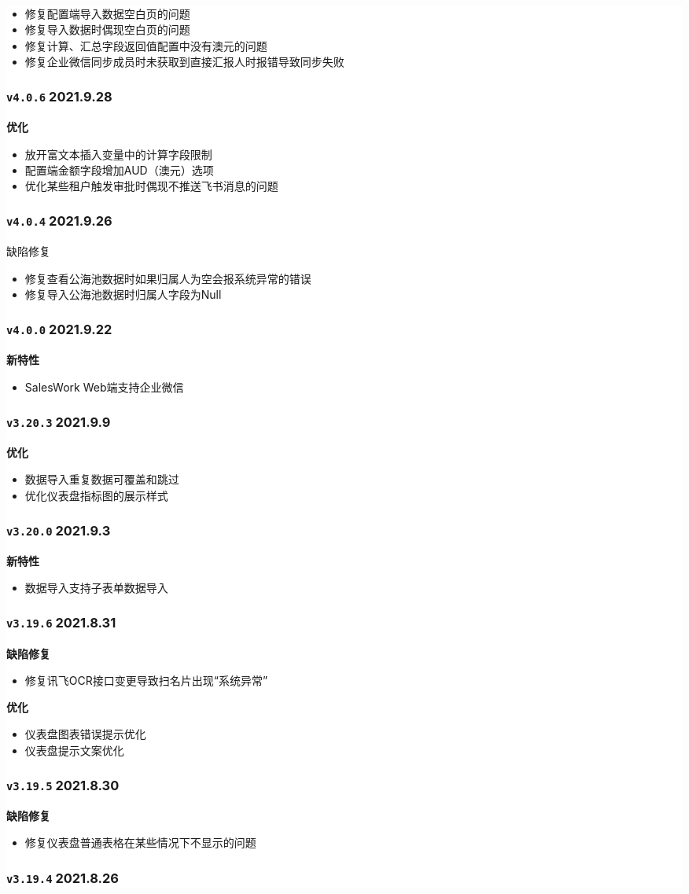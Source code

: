 * 修复配置端导入数据空白页的问题
* 修复导入数据时偶现空白页的问题
* 修复计算、汇总字段返回值配置中没有澳元的问题
* 修复企业微信同步成员时未获取到直接汇报人时报错导致同步失败

### `v4.0.6` 2021.9.28

**优化**

* 放开富文本插入变量中的计算字段限制
* 配置端金额字段增加AUD（澳元）选项
* 优化某些租户触发审批时偶现不推送飞书消息的问题

### `v4.0.4` 2021.9.26

缺陷修复

* 修复查看公海池数据时如果归属人为空会报系统异常的错误
* 修复导入公海池数据时归属人字段为Null

### `v4.0.0` 2021.9.22

**新特性**

* SalesWork Web端支持企业微信

### `v3.20.3` 2021.9.9

**优化**

* 数据导入重复数据可覆盖和跳过
* 优化仪表盘指标图的展示样式

### `v3.20.0` 2021.9.3

**新特性**

* 数据导入支持子表单数据导入

### `v3.19.6` 2021.8.31

**缺陷修复**

* 修复讯飞OCR接口变更导致扫名片出现“系统异常”

**优化**

* 仪表盘图表错误提示优化
* 仪表盘提示文案优化

### `v3.19.5` 2021.8.30

**缺陷修复**

* 修复仪表盘普通表格在某些情况下不显示的问题

### `v3.19.4` 2021.8.26
